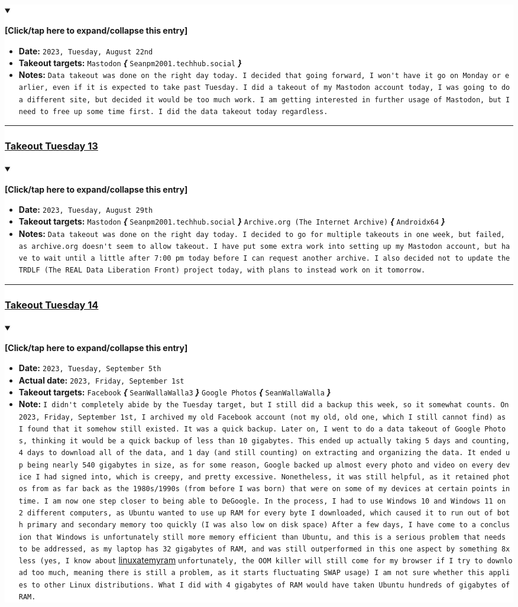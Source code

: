 <details open><summary><p><b>[Click/tap here to expand/collapse this entry]</b></p></summary>

- **Date:** `2023, Tuesday, August 22nd`
- **Takeout targets:** `Mastodon` ***{*** `Seanpm2001.techhub.social` ***}***
- **Notes:** `Data takeout was done on the right day today. I decided that going forward, I won't have it go on Monday or earlier, even if it is expected to take past Tuesday. I did a takeout of my Mastodon account today, I was going to do a different site, but decided it would be too much work. I am getting interested in further usage of Mastodon, but I need to free up some time first. I did the data takeout today regardless.`

</details> 

---

### [Takeout Tuesday 13](#Takeout-Tuesday-13)

<details open><summary><p><b>[Click/tap here to expand/collapse this entry]</b></p></summary>

- **Date:** `2023, Tuesday, August 29th`
- **Takeout targets:** `Mastodon` ***{*** `Seanpm2001.techhub.social` ***}*** `Archive.org (The Internet Archive)` ***{*** `Androidx64` ***}***
- **Notes:** `Data takeout was done on the right day today. I decided to go for multiple takeouts in one week, but failed, as archive.org doesn't seem to allow takeout. I have put some extra work into setting up my Mastodon account, but have to wait until a little after 7:00 pm today before I can request another archive. I also decided not to update the TRDLF (The REAL Data Liberation Front) project today, with plans to instead work on it tomorrow.`

</details> 

---

### [Takeout Tuesday 14](#Takeout-Tuesday-14)

<details open><summary><p><b>[Click/tap here to expand/collapse this entry]</b></p></summary>

- **Date:** `2023, Tuesday, September 5th`
- **Actual date:** `2023, Friday, September 1st`
- **Takeout targets:** `Facebook` ***{*** `SeanWallaWalla3` ***}*** `Google Photos` ***{*** `SeanWallaWalla` ***}***
- **Note:** `I didn't completely abide by the Tuesday target, but I still did a backup this week, so it somewhat counts. On 2023, Friday, September 1st, I archived my old Facebook account (not my old, old one, which I still cannot find) as I found that it somehow still existed. It was a quick backup. Later on, I went to do a data takeout of Google Photos, thinking it would be a quick backup of less than 10 gigabytes. This ended up actually taking 5 days and counting, 4 days to download all of the data, and 1 day (and still counting) on extracting and organizing the data. It ended up being nearly 540 gigabytes in size, as for some reason, Google backed up almost every photo and video on every device I had signed into, which is creepy, and pretty excessive. Nonetheless, it was still helpful, as it retained photos from as far back as the 1980s/1990s (from before I was born) that were on some of my devices at certain points in time. I am now one step closer to being able to DeGoogle. In the process, I had to use Windows 10 and Windows 11 on 2 different computers, as Ubuntu wanted to use up RAM for every byte I downloaded, which caused it to run out of both primary and secondary memory too quickly (I was also low on disk space) After a few days, I have come to a conclusion that Windows is unfortunately still more memory efficient than Ubuntu, and this is a serious problem that needs to be addressed, as my laptop has 32 gigabytes of RAM, and was still outperformed in this one aspect by something 8x less (yes, I know about` [linuxatemyram](https://www.linuxatemyram.com/) `unfortunately, the OOM killer will still come for my browser if I try to download too much, meaning there is still a problem, as it starts fluctuating SWAP usage) I am not sure whether this applies to other Linux distributions. What I did with 4 gigabytes of RAM would have taken Ubuntu hundreds of gigabytes of RAM.`
